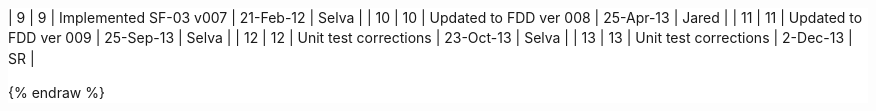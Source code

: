 | 9           | 9          | Implemented SF-03 v007                                         | 21-Feb-12 | Selva               |
| 10          | 10         | Updated to FDD ver 008                                         | 25-Apr-13 | Jared               |
| 11          | 11         | Updated to FDD ver 009                                         | 25-Sep-13 | Selva               |
| 12          | 12         | Unit test corrections                                          | 23-Oct-13 | Selva               |
| 13          | 13         | Unit test corrections                                          | 2-Dec-13  | SR                  |

{% endraw %}